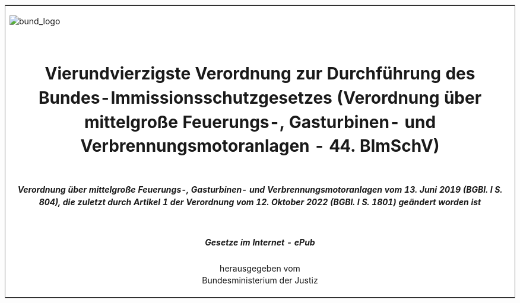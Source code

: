 <span id="DECKBLATT.html"></span>

<table border="0" frame="border" width="100%">

<tr valign="top">

<td align="left">

![bund\_logo](BfJ_2021_Web_de_de.gif)

</td>

<td align="right">

 

</td>

</tr>

<tr align="center" valign="middle">

<td colspan="2">

# Vierundvierzigste Verordnung zur Durchführung des Bundes-Immissionsschutzgesetzes (Verordnung über mittelgroße Feuerungs-, Gasturbinen- und Verbrennungsmotoranlagen - 44. BImSchV)

</td>

</tr>

<tr align="center" valign="middle">

<td colspan="2">

##### Verordnung über mittelgroße Feuerungs-, Gasturbinen- und Verbrennungsmotoranlagen vom 13. Juni 2019 (BGBl. I S. 804), die zuletzt durch Artikel 1 der Verordnung vom 12. Oktober 2022 (BGBl. I S. 1801) geändert worden ist

</td>

</tr>

<tr align="center" valign="middle">

<td colspan="2">

  
  

##### Gesetze im Internet - ePub  
  
herausgegeben vom  
Bundesministerium der Justiz

</td>

</tr>
